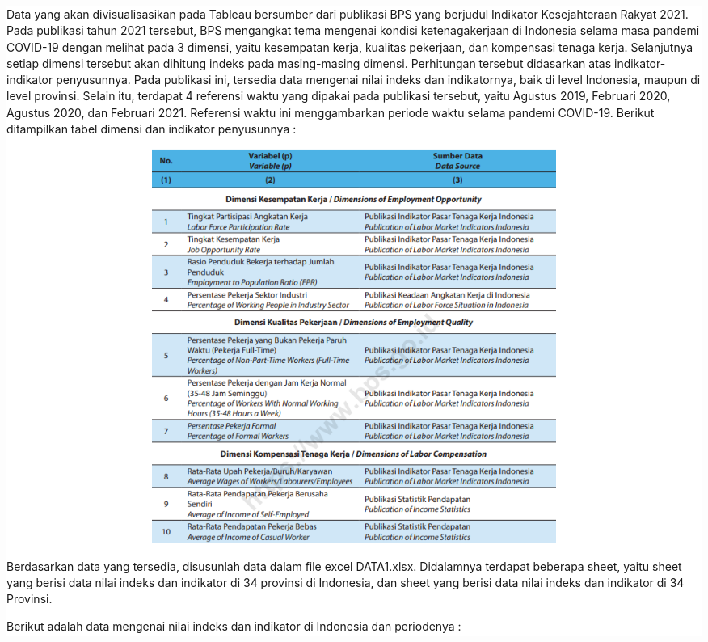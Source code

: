 Data yang akan divisualisasikan pada Tableau bersumber dari publikasi BPS yang berjudul Indikator Kesejahteraan Rakyat 2021. Pada publikasi tahun 2021 tersebut, BPS mengangkat tema mengenai kondisi ketenagakerjaan di Indonesia selama masa pandemi COVID-19 dengan melihat pada 3 dimensi, yaitu kesempatan kerja, kualitas pekerjaan, dan kompensasi tenaga kerja. Selanjutnya setiap dimensi tersebut akan dihitung indeks pada masing-masing dimensi. Perhitungan tersebut didasarkan atas indikator-indikator penyusunnya. Pada publikasi ini, tersedia data mengenai nilai indeks dan indikatornya, baik di level Indonesia, maupun di level provinsi. Selain itu, terdapat 4 referensi waktu yang dipakai pada publikasi tersebut, yaitu Agustus 2019, Februari 2020, Agustus 2020, dan Februari 2021. Referensi waktu ini menggambarkan periode waktu selama pandemi COVID-19. Berikut ditampilkan tabel dimensi dan indikator penyusunnya :

<p align="center"><img src="images/indikator.png" alt="Logo" width="500"></p>

Berdasarkan data yang tersedia, disusunlah data dalam file excel DATA1.xlsx. Didalamnya terdapat beberapa sheet, yaitu sheet yang berisi data nilai indeks dan indikator di 34 provinsi di Indonesia, dan sheet yang berisi data nilai indeks dan indikator di 34 Provinsi.

Berikut adalah data mengenai nilai indeks dan indikator di Indonesia dan periodenya :
